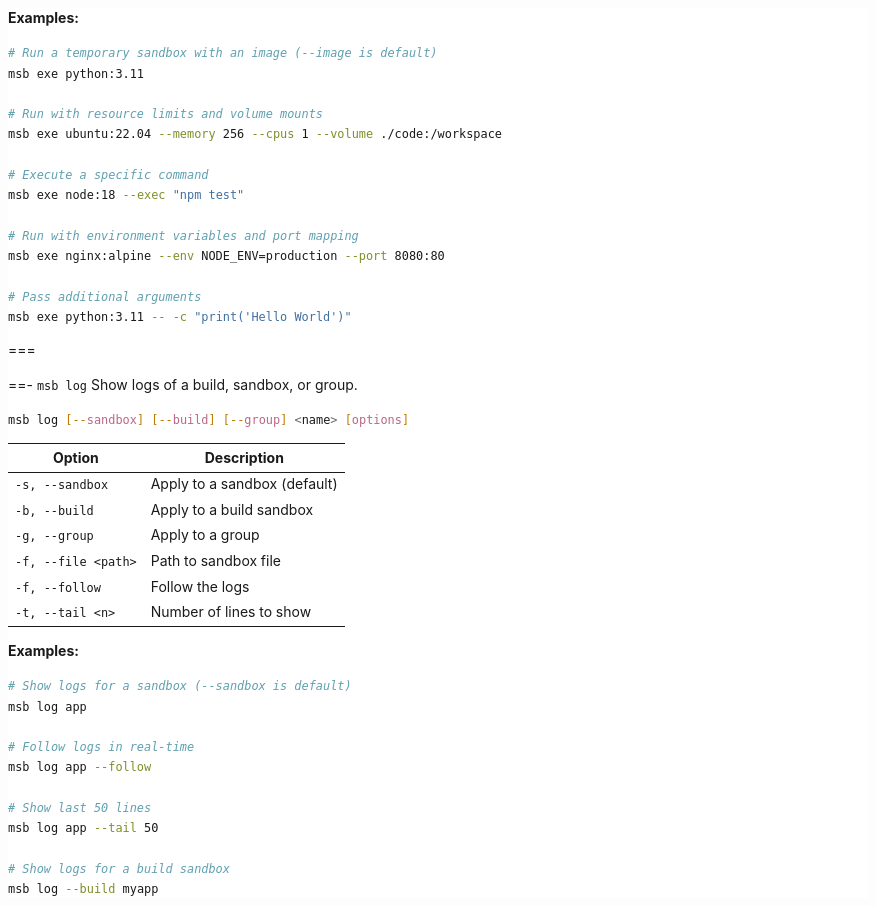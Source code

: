 **Examples:**

```bash
# Run a temporary sandbox with an image (--image is default)
msb exe python:3.11

# Run with resource limits and volume mounts
msb exe ubuntu:22.04 --memory 256 --cpus 1 --volume ./code:/workspace

# Execute a specific command
msb exe node:18 --exec "npm test"

# Run with environment variables and port mapping
msb exe nginx:alpine --env NODE_ENV=production --port 8080:80

# Pass additional arguments
msb exe python:3.11 -- -c "print('Hello World')"
```

===

==- `msb log`
Show logs of a build, sandbox, or group.

```bash
msb log [--sandbox] [--build] [--group] <name> [options]
```

| Option              | Description                  |
| ------------------- | ---------------------------- |
| `-s, --sandbox`     | Apply to a sandbox (default) |
| `-b, --build`       | Apply to a build sandbox     |
| `-g, --group`       | Apply to a group             |
| `-f, --file <path>` | Path to sandbox file         |
| `-f, --follow`      | Follow the logs              |
| `-t, --tail <n>`    | Number of lines to show      |

**Examples:**

```bash
# Show logs for a sandbox (--sandbox is default)
msb log app

# Follow logs in real-time
msb log app --follow

# Show last 50 lines
msb log app --tail 50

# Show logs for a build sandbox
msb log --build myapp
```
